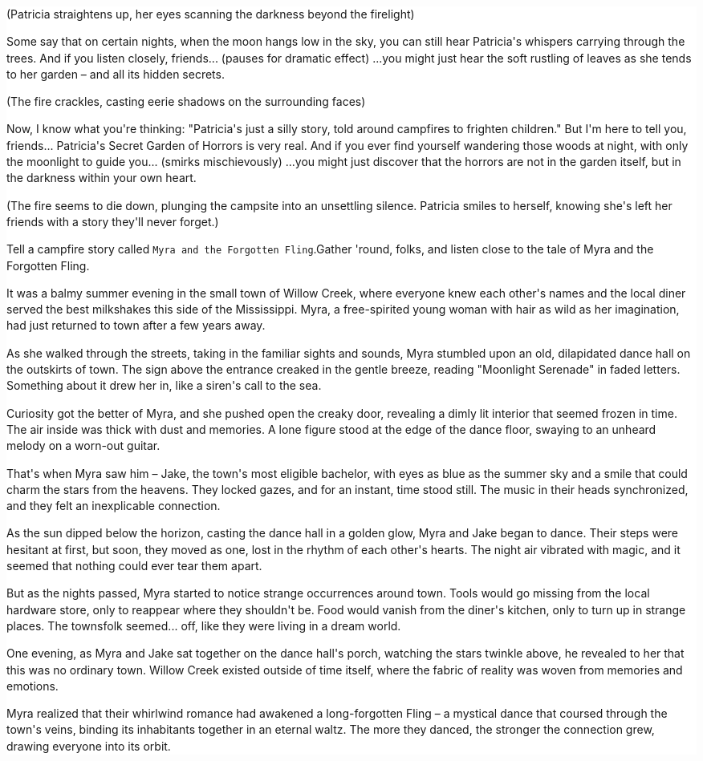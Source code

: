 (Patricia straightens up, her eyes scanning the darkness beyond the firelight)

Some say that on certain nights, when the moon hangs low in the sky, you can still hear Patricia's whispers carrying through the trees. And if you listen closely, friends... (pauses for dramatic effect) ...you might just hear the soft rustling of leaves as she tends to her garden – and all its hidden secrets.

(The fire crackles, casting eerie shadows on the surrounding faces)

Now, I know what you're thinking: "Patricia's just a silly story, told around campfires to frighten children." But I'm here to tell you, friends... Patricia's Secret Garden of Horrors is very real. And if you ever find yourself wandering those woods at night, with only the moonlight to guide you... (smirks mischievously) ...you might just discover that the horrors are not in the garden itself, but in the darkness within your own heart.

(The fire seems to die down, plunging the campsite into an unsettling silence. Patricia smiles to herself, knowing she's left her friends with a story they'll never forget.)<end>

Tell a campfire story called `Myra and the Forgotten Fling`.<start>Gather 'round, folks, and listen close to the tale of Myra and the Forgotten Fling.

It was a balmy summer evening in the small town of Willow Creek, where everyone knew each other's names and the local diner served the best milkshakes this side of the Mississippi. Myra, a free-spirited young woman with hair as wild as her imagination, had just returned to town after a few years away.

As she walked through the streets, taking in the familiar sights and sounds, Myra stumbled upon an old, dilapidated dance hall on the outskirts of town. The sign above the entrance creaked in the gentle breeze, reading "Moonlight Serenade" in faded letters. Something about it drew her in, like a siren's call to the sea.

Curiosity got the better of Myra, and she pushed open the creaky door, revealing a dimly lit interior that seemed frozen in time. The air inside was thick with dust and memories. A lone figure stood at the edge of the dance floor, swaying to an unheard melody on a worn-out guitar.

That's when Myra saw him – Jake, the town's most eligible bachelor, with eyes as blue as the summer sky and a smile that could charm the stars from the heavens. They locked gazes, and for an instant, time stood still. The music in their heads synchronized, and they felt an inexplicable connection.

As the sun dipped below the horizon, casting the dance hall in a golden glow, Myra and Jake began to dance. Their steps were hesitant at first, but soon, they moved as one, lost in the rhythm of each other's hearts. The night air vibrated with magic, and it seemed that nothing could ever tear them apart.

But as the nights passed, Myra started to notice strange occurrences around town. Tools would go missing from the local hardware store, only to reappear where they shouldn't be. Food would vanish from the diner's kitchen, only to turn up in strange places. The townsfolk seemed... off, like they were living in a dream world.

One evening, as Myra and Jake sat together on the dance hall's porch, watching the stars twinkle above, he revealed to her that this was no ordinary town. Willow Creek existed outside of time itself, where the fabric of reality was woven from memories and emotions.

Myra realized that their whirlwind romance had awakened a long-forgotten Fling – a mystical dance that coursed through the town's veins, binding its inhabitants together in an eternal waltz. The more they danced, the stronger the connection grew, drawing everyone into its orbit.
